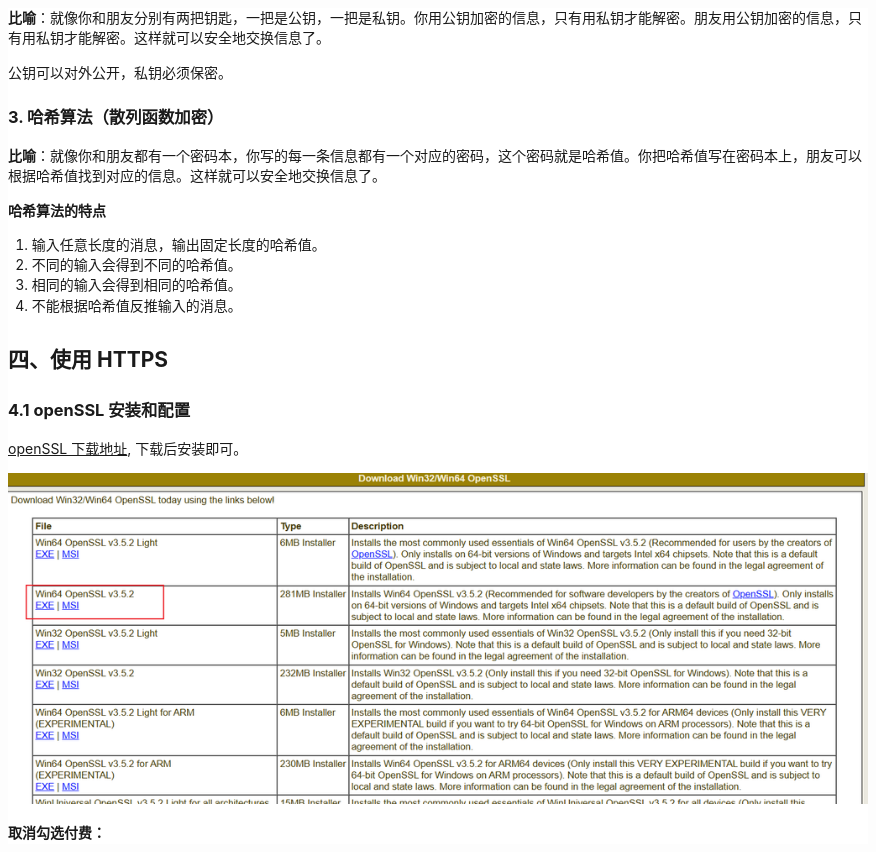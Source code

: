 **比喻**：就像你和朋友分别有两把钥匙，一把是公钥，一把是私钥。你用公钥加密的信息，只有用私钥才能解密。朋友用公钥加密的信息，只有用私钥才能解密。这样就可以安全地交换信息了。

公钥可以对外公开，私钥必须保密。

### 3. 哈希算法（散列函数加密）

**比喻**：就像你和朋友都有一个密码本，你写的每一条信息都有一个对应的密码，这个密码就是哈希值。你把哈希值写在密码本上，朋友可以根据哈希值找到对应的信息。这样就可以安全地交换信息了。

**哈希算法的特点**

1. 输入任意长度的消息，输出固定长度的哈希值。
2. 不同的输入会得到不同的哈希值。
3. 相同的输入会得到相同的哈希值。
4. 不能根据哈希值反推输入的消息。

## 四、使用 HTTPS

### 4.1 openSSL 安装和配置

[openSSL 下载地址](https://slproweb.com/products/Win32OpenSSL.html), 下载后安装即可。

![openSSL安装](../images/https-1.png)

**取消勾选付费：**
